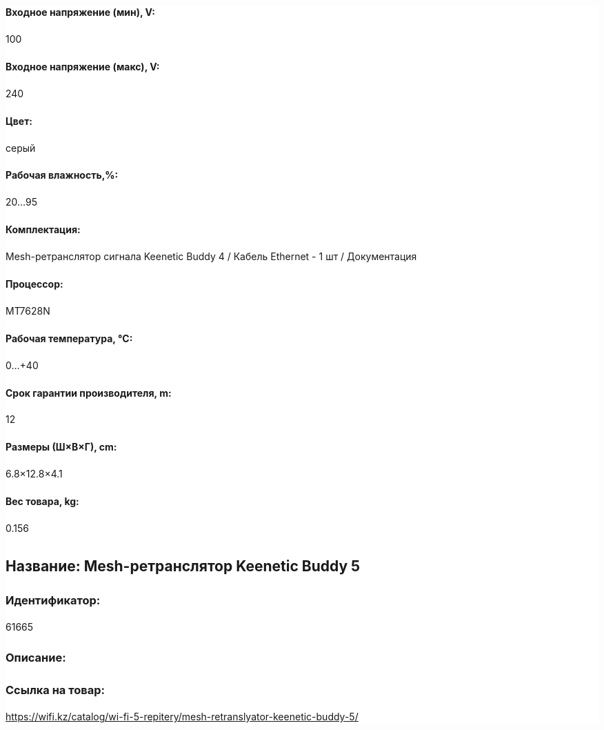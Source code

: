 #### Входное напряжение (мин), V:

100

#### Входное напряжение (макс), V:

240

#### Цвет:

серый

#### Рабочая влажность,%:

20…95

#### Комплектация:

Mesh-ретранслятор сигнала Keenetic Buddy 4 / Кабель Ethernet - 1 шт / Документация

#### Процессор:

MT7628N

#### Рабочая температура, °C:

0…+40

#### Срок гарантии производителя, m:

12

#### Размеры (Ш×В×Г), cm:

6.8×12.8×4.1

#### Вес товара, kg:

0.156







## Название: Mesh-ретранслятор Keenetic Buddy 5

### Идентификатор:

61665

### Описание:



### Ссылка на товар:

https://wifi.kz/catalog/wi-fi-5-repitery/mesh-retranslyator-keenetic-buddy-5/
